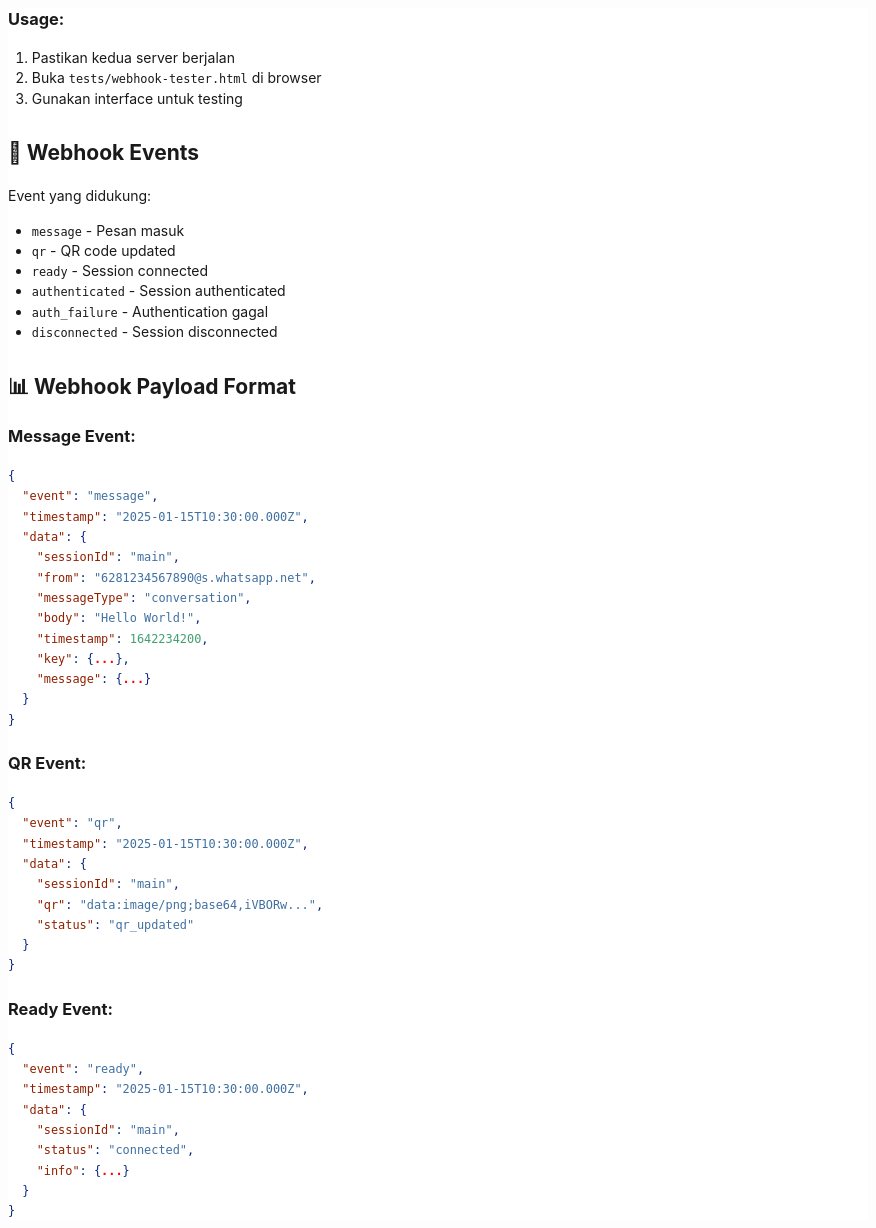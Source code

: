 ### Usage:
1. Pastikan kedua server berjalan
2. Buka `tests/webhook-tester.html` di browser
3. Gunakan interface untuk testing

## 📡 Webhook Events

Event yang didukung:
- `message` - Pesan masuk
- `qr` - QR code updated
- `ready` - Session connected
- `authenticated` - Session authenticated  
- `auth_failure` - Authentication gagal
- `disconnected` - Session disconnected

## 📊 Webhook Payload Format

### Message Event:
```json
{
  "event": "message",
  "timestamp": "2025-01-15T10:30:00.000Z",
  "data": {
    "sessionId": "main",
    "from": "6281234567890@s.whatsapp.net",
    "messageType": "conversation",
    "body": "Hello World!",
    "timestamp": 1642234200,
    "key": {...},
    "message": {...}
  }
}
```

### QR Event:
```json
{
  "event": "qr", 
  "timestamp": "2025-01-15T10:30:00.000Z",
  "data": {
    "sessionId": "main",
    "qr": "data:image/png;base64,iVBORw...",
    "status": "qr_updated"
  }
}
```

### Ready Event:
```json
{
  "event": "ready",
  "timestamp": "2025-01-15T10:30:00.000Z", 
  "data": {
    "sessionId": "main",
    "status": "connected",
    "info": {...}
  }
}
```
